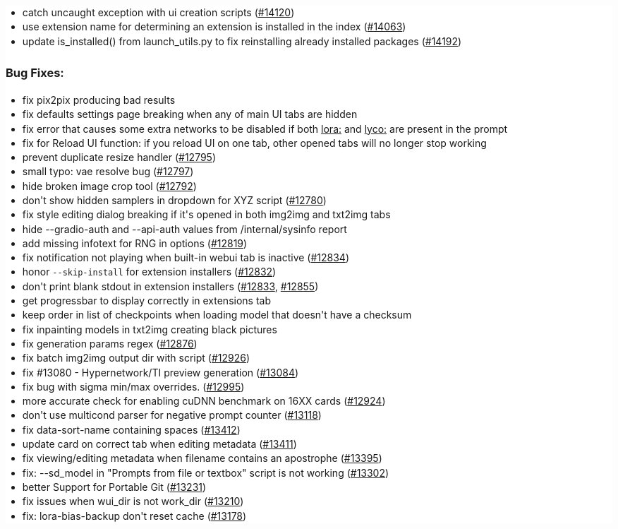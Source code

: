 * catch uncaught exception with ui creation scripts ([#14120](https://github.com/AUTOMATIC1111/stable-diffusion-webui/pull/14120))
* use extension name for determining an extension is installed in the index ([#14063](https://github.com/AUTOMATIC1111/stable-diffusion-webui/pull/14063))
* update is_installed() from launch_utils.py to fix reinstalling already installed packages ([#14192](https://github.com/AUTOMATIC1111/stable-diffusion-webui/pull/14192))

### Bug Fixes:
* fix pix2pix producing bad results
* fix defaults settings page breaking when any of main UI tabs are hidden
* fix error that causes some extra networks to be disabled if both <lora:> and <lyco:> are present in the prompt
* fix for Reload UI function: if you reload UI on one tab, other opened tabs will no longer stop working
* prevent duplicate resize handler ([#12795](https://github.com/AUTOMATIC1111/stable-diffusion-webui/pull/12795))
* small typo: vae resolve bug ([#12797](https://github.com/AUTOMATIC1111/stable-diffusion-webui/pull/12797))
* hide broken image crop tool ([#12792](https://github.com/AUTOMATIC1111/stable-diffusion-webui/pull/12792))
* don't show hidden samplers in dropdown for XYZ script ([#12780](https://github.com/AUTOMATIC1111/stable-diffusion-webui/pull/12780))
* fix style editing dialog breaking if it's opened in both img2img and txt2img tabs
* hide --gradio-auth and --api-auth values from /internal/sysinfo report
* add missing infotext for RNG in options ([#12819](https://github.com/AUTOMATIC1111/stable-diffusion-webui/pull/12819))
* fix notification not playing when built-in webui tab is inactive ([#12834](https://github.com/AUTOMATIC1111/stable-diffusion-webui/pull/12834))
* honor `--skip-install` for extension installers ([#12832](https://github.com/AUTOMATIC1111/stable-diffusion-webui/pull/12832))
* don't print blank stdout in extension installers ([#12833](https://github.com/AUTOMATIC1111/stable-diffusion-webui/pull/12833), [#12855](https://github.com/AUTOMATIC1111/stable-diffusion-webui/pull/12855))
* get progressbar to display correctly in extensions tab
* keep order in list of checkpoints when loading model that doesn't have a checksum
* fix inpainting models in txt2img creating black pictures
* fix generation params regex ([#12876](https://github.com/AUTOMATIC1111/stable-diffusion-webui/pull/12876))
* fix batch img2img output dir with script ([#12926](https://github.com/AUTOMATIC1111/stable-diffusion-webui/pull/12926))
* fix #13080 - Hypernetwork/TI preview generation ([#13084](https://github.com/AUTOMATIC1111/stable-diffusion-webui/pull/13084))
* fix bug with sigma min/max overrides. ([#12995](https://github.com/AUTOMATIC1111/stable-diffusion-webui/pull/12995))
* more accurate check for enabling cuDNN benchmark on 16XX cards ([#12924](https://github.com/AUTOMATIC1111/stable-diffusion-webui/pull/12924))
* don't use multicond parser for negative prompt counter ([#13118](https://github.com/AUTOMATIC1111/stable-diffusion-webui/pull/13118))
* fix data-sort-name containing spaces ([#13412](https://github.com/AUTOMATIC1111/stable-diffusion-webui/pull/13412))
* update card on correct tab when editing metadata ([#13411](https://github.com/AUTOMATIC1111/stable-diffusion-webui/pull/13411))
* fix viewing/editing metadata when filename contains an apostrophe ([#13395](https://github.com/AUTOMATIC1111/stable-diffusion-webui/pull/13395))
* fix: --sd_model in "Prompts from file or textbox" script is not working ([#13302](https://github.com/AUTOMATIC1111/stable-diffusion-webui/pull/13302))
* better Support for Portable Git ([#13231](https://github.com/AUTOMATIC1111/stable-diffusion-webui/pull/13231))
* fix issues when wui_dir is not work_dir ([#13210](https://github.com/AUTOMATIC1111/stable-diffusion-webui/pull/13210))
* fix: lora-bias-backup don't reset cache ([#13178](https://github.com/AUTOMATIC1111/stable-diffusion-webui/pull/13178))